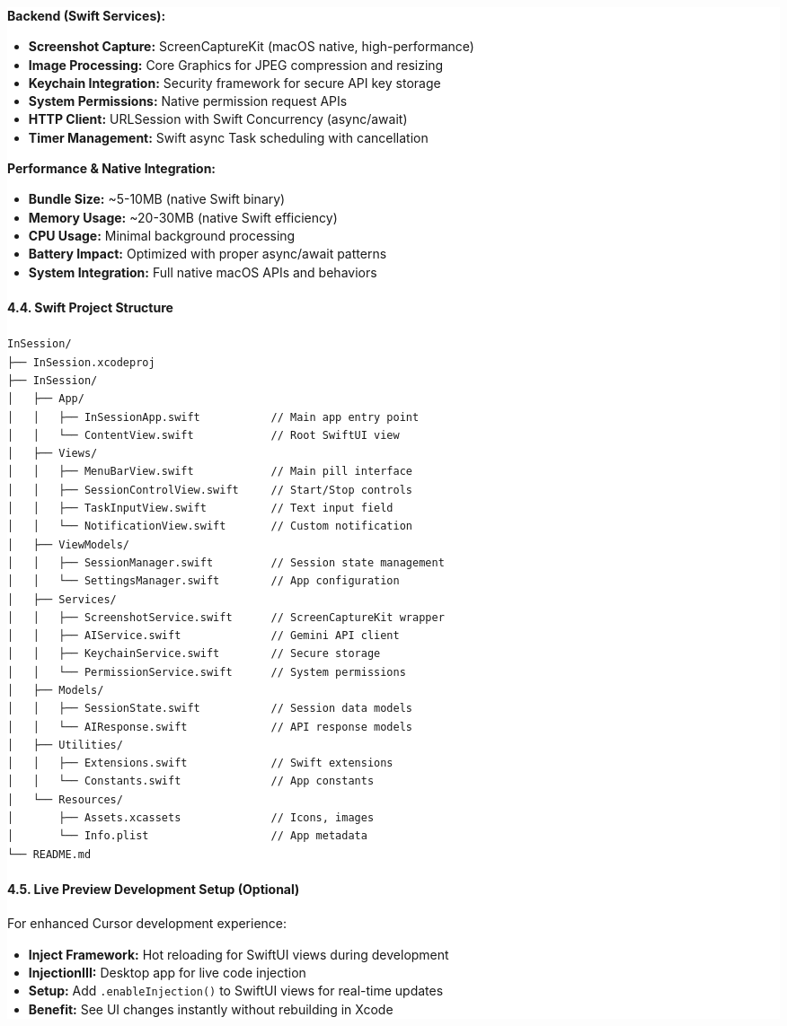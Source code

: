 **Backend (Swift Services):**
*   **Screenshot Capture:** ScreenCaptureKit (macOS native, high-performance)
*   **Image Processing:** Core Graphics for JPEG compression and resizing
*   **Keychain Integration:** Security framework for secure API key storage
*   **System Permissions:** Native permission request APIs
*   **HTTP Client:** URLSession with Swift Concurrency (async/await)
*   **Timer Management:** Swift async Task scheduling with cancellation

**Performance & Native Integration:**
*   **Bundle Size:** ~5-10MB (native Swift binary)
*   **Memory Usage:** ~20-30MB (native Swift efficiency)
*   **CPU Usage:** Minimal background processing
*   **Battery Impact:** Optimized with proper async/await patterns
*   **System Integration:** Full native macOS APIs and behaviors

#### 4.4. Swift Project Structure
```
InSession/
├── InSession.xcodeproj
├── InSession/
│   ├── App/
│   │   ├── InSessionApp.swift           // Main app entry point
│   │   └── ContentView.swift            // Root SwiftUI view
│   ├── Views/
│   │   ├── MenuBarView.swift            // Main pill interface
│   │   ├── SessionControlView.swift     // Start/Stop controls
│   │   ├── TaskInputView.swift          // Text input field
│   │   └── NotificationView.swift       // Custom notification
│   ├── ViewModels/
│   │   ├── SessionManager.swift         // Session state management
│   │   └── SettingsManager.swift        // App configuration
│   ├── Services/
│   │   ├── ScreenshotService.swift      // ScreenCaptureKit wrapper
│   │   ├── AIService.swift              // Gemini API client
│   │   ├── KeychainService.swift        // Secure storage
│   │   └── PermissionService.swift      // System permissions
│   ├── Models/
│   │   ├── SessionState.swift           // Session data models
│   │   └── AIResponse.swift             // API response models
│   ├── Utilities/
│   │   ├── Extensions.swift             // Swift extensions
│   │   └── Constants.swift              // App constants
│   └── Resources/
│       ├── Assets.xcassets              // Icons, images
│       └── Info.plist                   // App metadata
└── README.md
```

#### 4.5. Live Preview Development Setup (Optional)
For enhanced Cursor development experience:
*   **Inject Framework:** Hot reloading for SwiftUI views during development
*   **InjectionIII:** Desktop app for live code injection
*   **Setup:** Add `.enableInjection()` to SwiftUI views for real-time updates
*   **Benefit:** See UI changes instantly without rebuilding in Xcode
